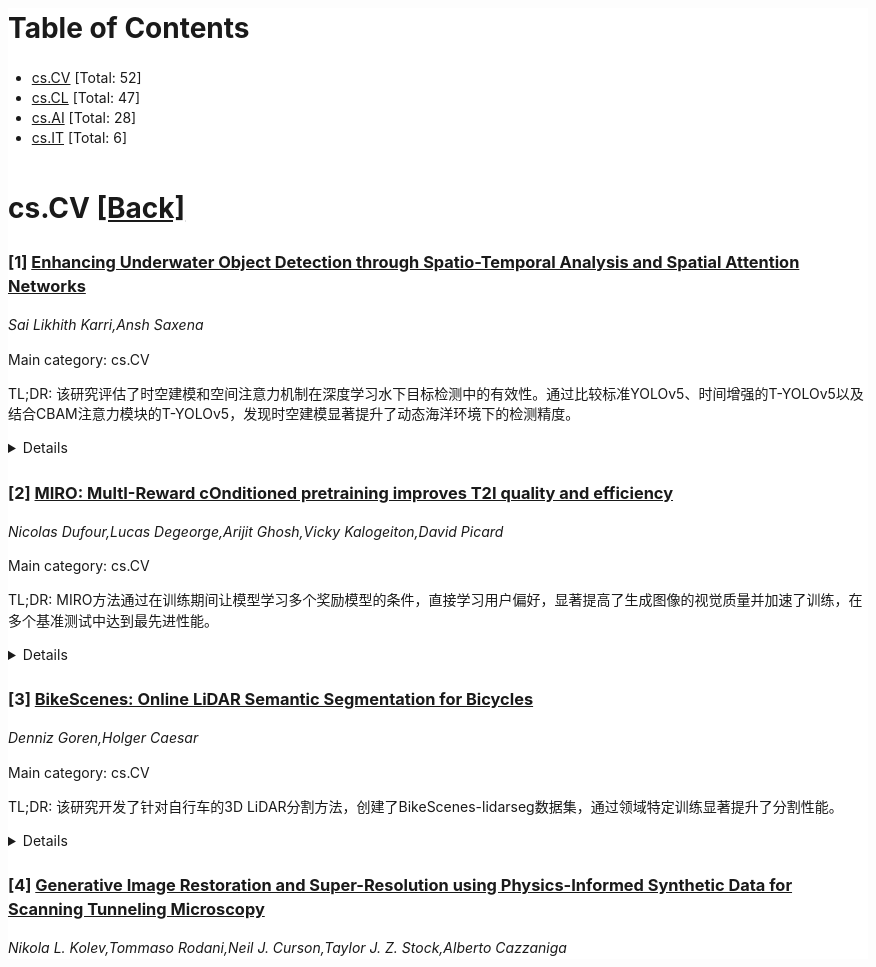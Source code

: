<div id=toc></div>

# Table of Contents

- [cs.CV](#cs.CV) [Total: 52]
- [cs.CL](#cs.CL) [Total: 47]
- [cs.AI](#cs.AI) [Total: 28]
- [cs.IT](#cs.IT) [Total: 6]


<div id='cs.CV'></div>

# cs.CV [[Back]](#toc)

### [1] [Enhancing Underwater Object Detection through Spatio-Temporal Analysis and Spatial Attention Networks](https://arxiv.org/abs/2510.25797)
*Sai Likhith Karri,Ansh Saxena*

Main category: cs.CV

TL;DR: 该研究评估了时空建模和空间注意力机制在深度学习水下目标检测中的有效性。通过比较标准YOLOv5、时间增强的T-YOLOv5以及结合CBAM注意力模块的T-YOLOv5，发现时空建模显著提升了动态海洋环境下的检测精度。


<details><summary>Details</summary></details>


### [2] [MIRO: MultI-Reward cOnditioned pretraining improves T2I quality and efficiency](https://arxiv.org/abs/2510.25897)
*Nicolas Dufour,Lucas Degeorge,Arijit Ghosh,Vicky Kalogeiton,David Picard*

Main category: cs.CV

TL;DR: MIRO方法通过在训练期间让模型学习多个奖励模型的条件，直接学习用户偏好，显著提高了生成图像的视觉质量并加速了训练，在多个基准测试中达到最先进性能。


<details><summary>Details</summary></details>


### [3] [BikeScenes: Online LiDAR Semantic Segmentation for Bicycles](https://arxiv.org/abs/2510.25901)
*Denniz Goren,Holger Caesar*

Main category: cs.CV

TL;DR: 该研究开发了针对自行车的3D LiDAR分割方法，创建了BikeScenes-lidarseg数据集，通过领域特定训练显著提升了分割性能。


<details><summary>Details</summary></details>


### [4] [Generative Image Restoration and Super-Resolution using Physics-Informed Synthetic Data for Scanning Tunneling Microscopy](https://arxiv.org/abs/2510.25921)
*Nikola L. Kolev,Tommaso Rodani,Neil J. Curson,Taylor J. Z. Stock,Alberto Cazzaniga*
